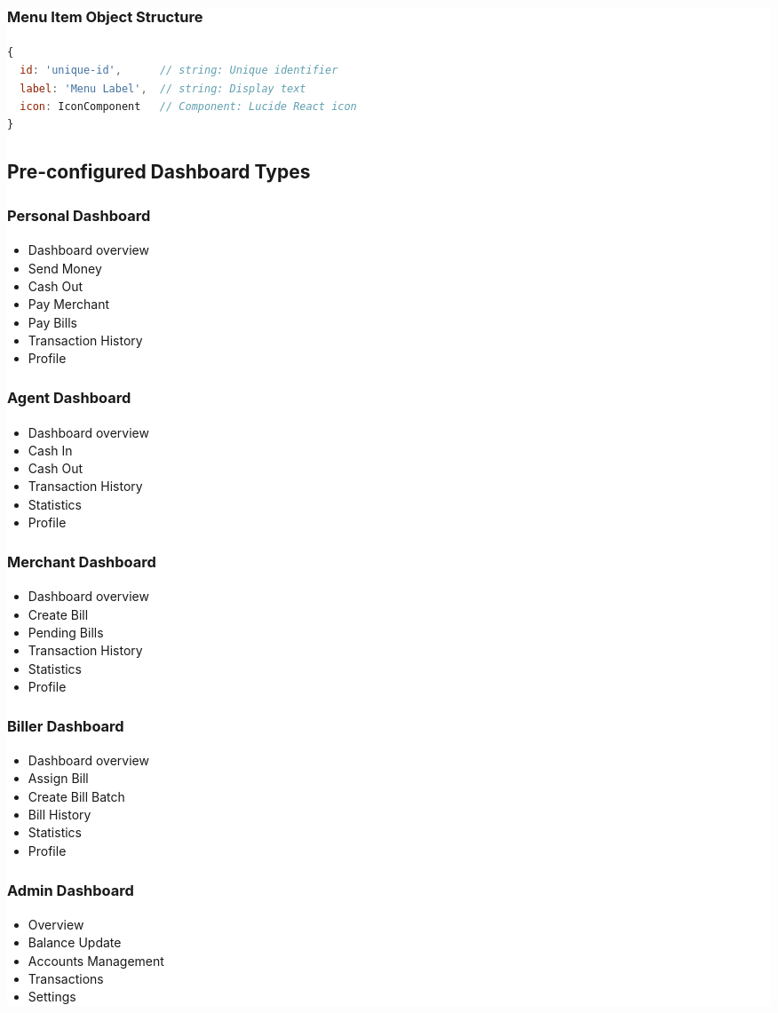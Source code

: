 ### Menu Item Object Structure

```javascript
{
  id: 'unique-id',      // string: Unique identifier
  label: 'Menu Label',  // string: Display text
  icon: IconComponent   // Component: Lucide React icon
}
```

## Pre-configured Dashboard Types

### Personal Dashboard
- Dashboard overview
- Send Money
- Cash Out  
- Pay Merchant
- Pay Bills
- Transaction History
- Profile

### Agent Dashboard
- Dashboard overview
- Cash In
- Cash Out
- Transaction History
- Statistics
- Profile

### Merchant Dashboard
- Dashboard overview
- Create Bill
- Pending Bills
- Transaction History
- Statistics
- Profile

### Biller Dashboard
- Dashboard overview
- Assign Bill
- Create Bill Batch
- Bill History
- Statistics
- Profile

### Admin Dashboard
- Overview
- Balance Update
- Accounts Management
- Transactions
- Settings
